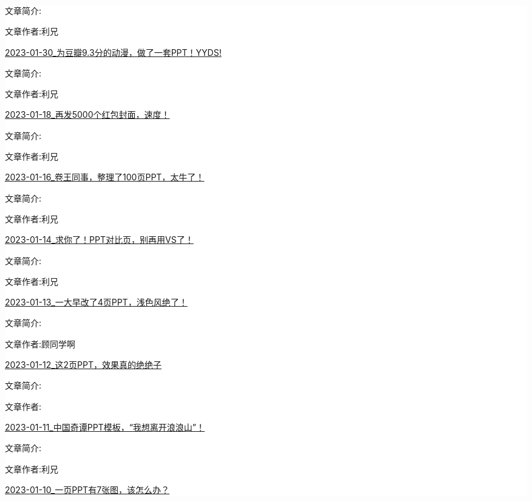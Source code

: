 文章简介:

文章作者:利兄

[2023-01-30_为豆瓣9.3分的动漫，做了一套PPT！YYDS!](http://mp.weixin.qq.com/s?__biz=MzIwNjEwNTEzNQ==&mid=2650118342&idx=1&sn=26b97e39601f7368e58012c9d5b08a81&chksm=8f278786b8500e909837dd236acbf85d82aed10241845fa846fd65521a57bb9eb7134c14acea&scene=27#wechat_redirect)

文章简介:

文章作者:利兄

[2023-01-18_再发5000个红包封面，速度！](http://mp.weixin.qq.com/s?__biz=MzIwNjEwNTEzNQ==&mid=2650118308&idx=1&sn=06bbe8a9e4f24953fbb1d3fc6e528f47&chksm=8f2787e4b8500ef2dfd3a8a7f78462b14fd0589ecdc026b77c9497c10749536dff8f93004679&scene=27#wechat_redirect)

文章简介:

文章作者:利兄

[2023-01-16_卷王同事，整理了100页PPT，太牛了！](http://mp.weixin.qq.com/s?__biz=MzIwNjEwNTEzNQ==&mid=2650118295&idx=1&sn=17372efd6a1a7c2bb61db17e56cd1548&chksm=8f2787d7b8500ec1efc220d2f7b228f982006147e77b157dc348f10c3629bf3bcf53298841e0&scene=27#wechat_redirect)

文章简介:

文章作者:利兄

[2023-01-14_求你了！PPT对比页，别再用VS了！](http://mp.weixin.qq.com/s?__biz=MzIwNjEwNTEzNQ==&mid=2650118212&idx=1&sn=892381034e2b407bc19a82dfec2d7988&chksm=8f278704b8500e12c652ed27b4d9e4d6ba45fe886cd48be05ffd4bcb5af8430052c3ab51f33e&scene=27#wechat_redirect)

文章简介:

文章作者:利兄

[2023-01-13_一大早改了4页PPT，浅色风绝了！](http://mp.weixin.qq.com/s?__biz=MzIwNjEwNTEzNQ==&mid=2650118148&idx=1&sn=1efc7cf0acbf525e490f416ebbd159f9&chksm=8f278744b8500e52e6206cd1b74d63fd93a849fe2f1a683f7a817644ac9258952efd88f6f8f9&scene=27#wechat_redirect)

文章简介:

文章作者:顾同学啊

[2023-01-12_这2页PPT，效果真的绝绝子](http://mp.weixin.qq.com/s?__biz=MzIwNjEwNTEzNQ==&mid=2650118085&idx=2&sn=0c1396d4360b2e958c0a504e55dc9ccc&chksm=8f278885b8500193dcd98d609304e922e8262d8528434e5044fddbf6a591d112dfc58560c306&scene=27#wechat_redirect)

文章简介:

文章作者:

[2023-01-11_中国奇谭PPT模板，“我想离开浪浪山”！](http://mp.weixin.qq.com/s?__biz=MzIwNjEwNTEzNQ==&mid=2650118034&idx=1&sn=e8a0b06372ffd7095e57106074ffeac5&chksm=8f2788d2b85001c41e18de99818564b90b68d57829cc9b36d29cfc50cf198d0b2fc1ef7400ad&scene=27#wechat_redirect)

文章简介:

文章作者:利兄

[2023-01-10_一页PPT有7张图，该怎么办？](http://mp.weixin.qq.com/s?__biz=MzIwNjEwNTEzNQ==&mid=2650117998&idx=2&sn=d061b3b7f04b79d732a251aaca6df7a0&chksm=8f27882eb8500138525703aca0deced689737f776841fa0f7aed9c1319585d081f980a1a64d9&scene=27#wechat_redirect)
